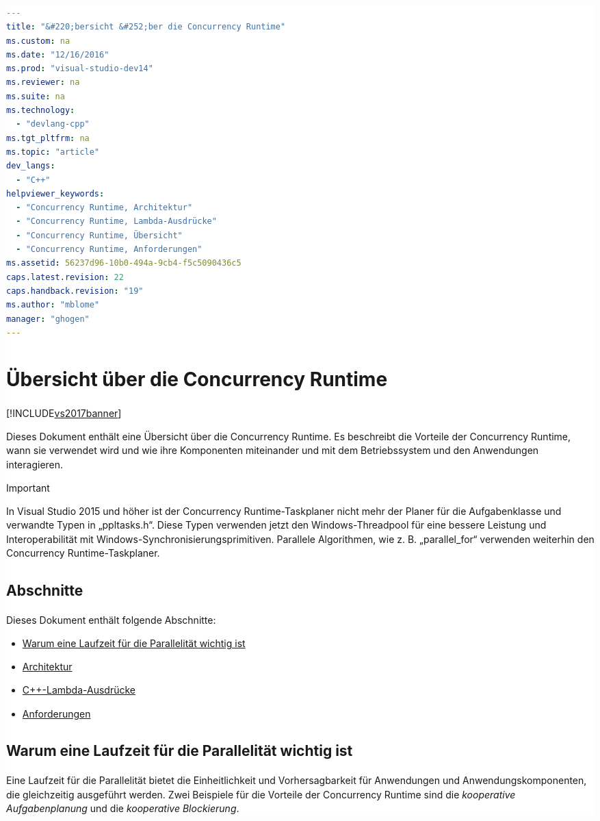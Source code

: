 ```yaml
---
title: "&#220;bersicht &#252;ber die Concurrency Runtime"
ms.custom: na
ms.date: "12/16/2016"
ms.prod: "visual-studio-dev14"
ms.reviewer: na
ms.suite: na
ms.technology: 
  - "devlang-cpp"
ms.tgt_pltfrm: na
ms.topic: "article"
dev_langs: 
  - "C++"
helpviewer_keywords: 
  - "Concurrency Runtime, Architektur"
  - "Concurrency Runtime, Lambda-Ausdrücke"
  - "Concurrency Runtime, Übersicht"
  - "Concurrency Runtime, Anforderungen"
ms.assetid: 56237d96-10b0-494a-9cb4-f5c5090436c5
caps.latest.revision: 22
caps.handback.revision: "19"
ms.author: "mblome"
manager: "ghogen"
---
```

# &#220;bersicht &#252;ber die Concurrency Runtime
[!INCLUDE[vs2017banner](../../assembler/inline/includes/vs2017banner.md)]

Dieses Dokument enthält eine Übersicht über die Concurrency Runtime.  Es beschreibt die Vorteile der Concurrency Runtime, wann sie verwendet wird und wie ihre Komponenten miteinander und mit dem Betriebssystem und den Anwendungen interagieren.  
  
> [!IMPORTANT]
>  In Visual Studio 2015 und höher ist der Concurrency Runtime\-Taskplaner nicht mehr der Planer für die Aufgabenklasse und verwandte Typen in „ppltasks.h“.  Diese Typen verwenden jetzt den Windows\-Threadpool für eine bessere Leistung und Interoperabilität mit Windows\-Synchronisierungsprimitiven.  Parallele Algorithmen, wie z. B. „parallel\_for“ verwenden weiterhin den Concurrency Runtime\-Taskplaner.  
  
##  <a name="top"></a> Abschnitte  
 Dieses Dokument enthält folgende Abschnitte:  
  
-   [Warum eine Laufzeit für die Parallelität wichtig ist](#runtime)  
  
-   [Architektur](#architecture)  
  
-   [C\+\+\-Lambda\-Ausdrücke](#lambda)  
  
-   [Anforderungen](#requirements)  
  
##  <a name="runtime"></a> Warum eine Laufzeit für die Parallelität wichtig ist  
 Eine Laufzeit für die Parallelität bietet die Einheitlichkeit und Vorhersagbarkeit für Anwendungen und Anwendungskomponenten, die gleichzeitig ausgeführt werden.  Zwei Beispiele für die Vorteile der Concurrency Runtime sind die *kooperative Aufgabenplanung* und die *kooperative Blockierung*.  
  